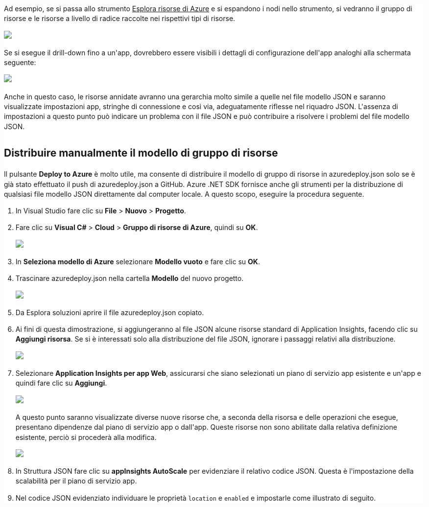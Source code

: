 Ad esempio, se si passa allo strumento [Esplora risorse di Azure](https://resources.azure.com) e si espandono i nodi nello strumento, si vedranno il gruppo di risorse e le risorse a livello di radice raccolte nei rispettivi tipi di risorse.

![](./media/app-service-deploy-complex-application-predictably/ARM-1-treeview.png)

Se si esegue il drill-down fino a un'app, dovrebbero essere visibili i dettagli di configurazione dell'app analoghi alla schermata seguente:

![](./media/app-service-deploy-complex-application-predictably/ARM-2-jsonview.png)

Anche in questo caso, le risorse annidate avranno una gerarchia molto simile a quelle nel file modello JSON e saranno visualizzate impostazioni app, stringhe di connessione e così via, adeguatamente riflesse nel riquadro JSON. L'assenza di impostazioni a questo punto può indicare un problema con il file JSON e può contribuire a risolvere i problemi del file modello JSON.

## <a name="deploy-the-resource-group-template-yourself"></a>Distribuire manualmente il modello di gruppo di risorse
Il pulsante **Deploy to Azure** è molto utile, ma consente di distribuire il modello di gruppo di risorse in azuredeploy.json solo se è già stato effettuato il push di azuredeploy.json a GitHub. Azure .NET SDK fornisce anche gli strumenti per la distribuzione di qualsiasi file modello JSON direttamente dal computer locale. A questo scopo, eseguire la procedura seguente.

1. In Visual Studio fare clic su **File** > **Nuovo** > **Progetto**.
2. Fare clic su **Visual C#** > **Cloud** > **Gruppo di risorse di Azure**, quindi su **OK**.
   
   ![](./media/app-service-deploy-complex-application-predictably/deploy-1-vsproject.png)
3. In **Seleziona modello di Azure** selezionare **Modello vuoto** e fare clic su **OK**.
4. Trascinare azuredeploy.json nella cartella **Modello** del nuovo progetto.
   
   ![](./media/app-service-deploy-complex-application-predictably/deploy-2-copyjson.png)
5. Da Esplora soluzioni aprire il file azuredeploy.json copiato.
6. Ai fini di questa dimostrazione, si aggiungeranno al file JSON alcune risorse standard di Application Insights, facendo clic su **Aggiungi risorsa**. Se si è interessati solo alla distribuzione del file JSON, ignorare i passaggi relativi alla distribuzione.
   
   ![](./media/app-service-deploy-complex-application-predictably/deploy-3-newresource.png)
7. Selezionare **Application Insights per app Web**, assicurarsi che siano selezionati un piano di servizio app esistente e un'app e quindi fare clic su **Aggiungi**.
   
   ![](./media/app-service-deploy-complex-application-predictably/deploy-4-newappinsight.png)
   
   A questo punto saranno visualizzate diverse nuove risorse che, a seconda della risorsa e delle operazioni che esegue, presentano dipendenze dal piano di servizio app o dall'app. Queste risorse non sono abilitate dalla relativa definizione esistente, perciò si procederà alla modifica.
   
   ![](./media/app-service-deploy-complex-application-predictably/deploy-5-appinsightresources.png)
8. In Struttura JSON fare clic su **appInsights AutoScale** per evidenziare il relativo codice JSON. Questa è l'impostazione della scalabilità per il piano di servizio app.
9. Nel codice JSON evidenziato individuare le proprietà `location` e `enabled` e impostarle come illustrato di seguito.
   
